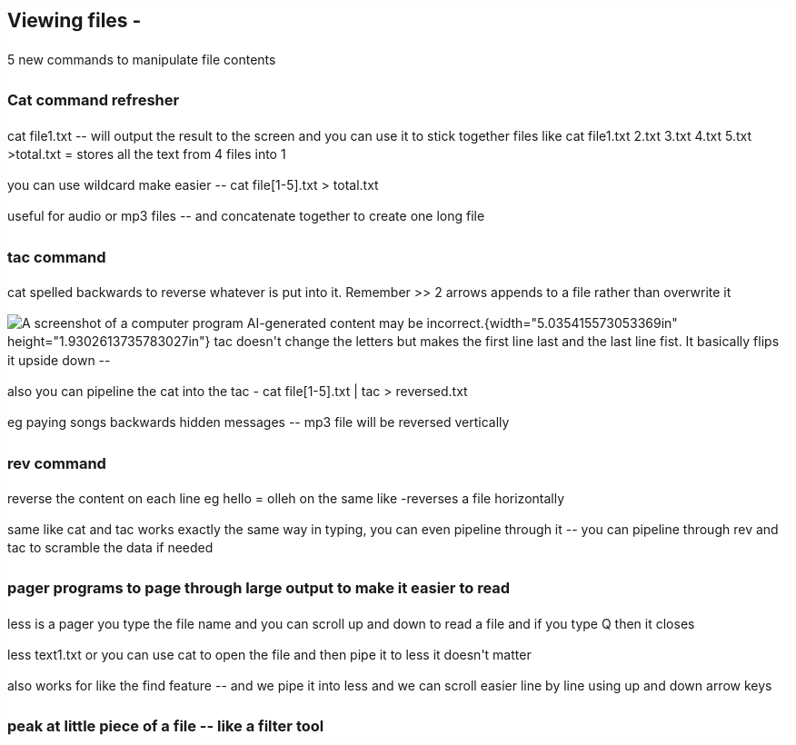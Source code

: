 ## Viewing files - 

5 new commands to manipulate file contents

### Cat command refresher 

cat file1.txt -- will output the result to the screen and you can use it
to stick together files like cat file1.txt 2.txt 3.txt 4.txt 5.txt
\>total.txt = stores all the text from 4 files into 1

you can use wildcard make easier -- cat file\[1-5\].txt \> total.txt

useful for audio or mp3 files -- and concatenate together to create one
long file

### tac command 

cat spelled backwards to reverse whatever is put into it. Remember \>\>
2 arrows appends to a file rather than overwrite it

![A screenshot of a computer program AI-generated content may be
incorrect.](vertopal_2f66a81a305b47e2a0a32ee6492d3083/media/image1.png){width="5.035415573053369in"
height="1.9302613735783027in"} tac doesn't change the letters but makes
the first line last and the last line fist. It basically flips it upside
down --

also you can pipeline the cat into the tac - cat file\[1-5\].txt \| tac
\> reversed.txt

eg paying songs backwards hidden messages -- mp3 file will be reversed
vertically

### rev command

reverse the content on each line eg hello = olleh on the same like
-reverses a file horizontally

same like cat and tac works exactly the same way in typing, you can even
pipeline through it -- you can pipeline through rev and tac to scramble
the data if needed

### pager programs to page through large output to make it easier to read

less is a pager you type the file name and you can scroll up and down to
read a file and if you type Q then it closes

less text1.txt or you can use cat to open the file and then pipe it to
less it doesn\'t matter

also works for like the find feature -- and we pipe it into less and we
can scroll easier line by line using up and down arrow keys

### peak at little piece of a file -- like a filter tool

